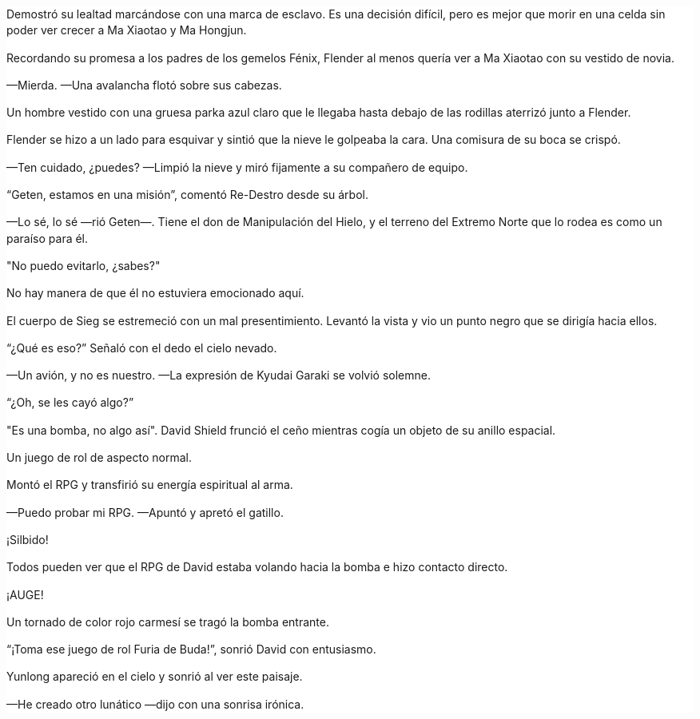 Demostró su lealtad marcándose con una marca de esclavo. Es una decisión difícil, pero es mejor que morir en una celda sin poder ver crecer a Ma Xiaotao y Ma Hongjun.

Recordando su promesa a los padres de los gemelos Fénix, Flender al menos quería ver a Ma Xiaotao con su vestido de novia.

—Mierda. —Una avalancha flotó sobre sus cabezas.

Un hombre vestido con una gruesa parka azul claro que le llegaba hasta debajo de las rodillas aterrizó junto a Flender.

Flender se hizo a un lado para esquivar y sintió que la nieve le golpeaba la cara. Una comisura de su boca se crispó.

—Ten cuidado, ¿puedes? —Limpió la nieve y miró fijamente a su compañero de equipo.

“Geten, estamos en una misión”, comentó Re-Destro desde su árbol.

—Lo sé, lo sé —rió Geten—. Tiene el don de Manipulación del Hielo, y el terreno del Extremo Norte que lo rodea es como un paraíso para él.

"No puedo evitarlo, ¿sabes?"

No hay manera de que él no estuviera emocionado aquí.

El cuerpo de Sieg se estremeció con un mal presentimiento. Levantó la vista y vio un punto negro que se dirigía hacia ellos.

“¿Qué es eso?” Señaló con el dedo el cielo nevado.

—Un avión, y no es nuestro. —La expresión de Kyudai Garaki se volvió solemne.

“¿Oh, se les cayó algo?”

"Es una bomba, no algo así". David Shield frunció el ceño mientras cogía un objeto de su anillo espacial.

Un juego de rol de aspecto normal.

Montó el RPG y transfirió su energía espiritual al arma.

—Puedo probar mi RPG. —Apuntó y apretó el gatillo.

¡Silbido!

Todos pueden ver que el RPG de David estaba volando hacia la bomba e hizo contacto directo.

¡AUGE!

Un tornado de color rojo carmesí se tragó la bomba entrante.

“¡Toma ese juego de rol Furia de Buda!”, sonrió David con entusiasmo.

Yunlong apareció en el cielo y sonrió al ver este paisaje.

—He creado otro lunático —dijo con una sonrisa irónica.